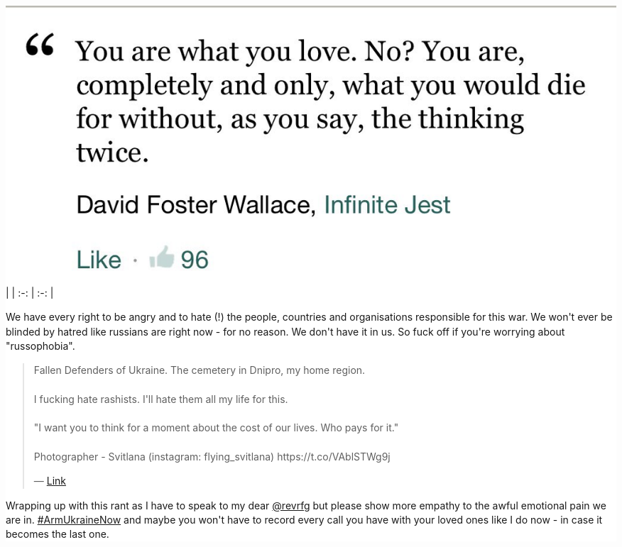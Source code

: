 [![](/media/1536666333940789251/3_1528107348388102145.jpg)](/media/1536666333940789251/3_1528107348388102145.jpg) |
| :-: | :-: |

We have every right to be angry and to hate (!) the people, countries and organisations responsible for this war. We won't ever be blinded by hatred like russians are right now - for no reason. We don't have it in us. So fuck off if you're worrying about "russophobia".

<blockquote class="twitter-tweet">
    <p lang="en" dir="ltr">
    Fallen Defenders of Ukraine. The cemetery in Dnipro, my home region.<br />
    <br />
    I fucking hate rashists. I&#39;ll hate them all my life for this.<br />
    <br />
    &#34;I want you to think for a moment about the cost of our lives. Who pays for it.&#34;<br />
    <br />
    Photographer - Svitlana (instagram: flying_svitlana) https://t.co/VAblSTWg9j<br />
    </p>
    &mdash; <a href="https://twitter.com/cryptodrftng/status/1524298469011296258">Link</a>
</blockquote>

Wrapping up with this rant as I have to speak to my dear [@revrfg](https://twitter.com/revrfg) but please show more empathy to the awful emotional pain we are in. [#ArmUkraineNow](https://twitter.com/hashtag/ArmUkraineNow) and maybe you won't have to record every call you have with your loved ones like I do now - in case it becomes the last one.
